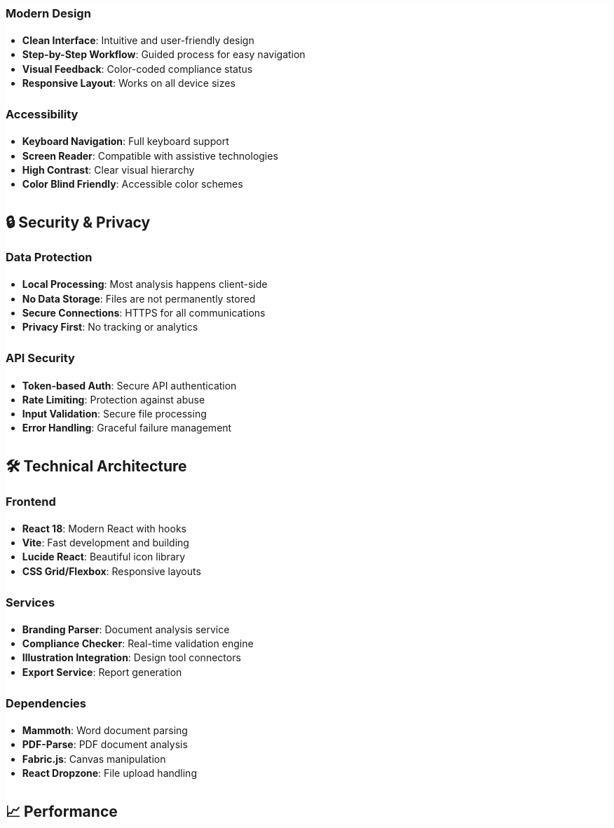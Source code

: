 ### Modern Design
- **Clean Interface**: Intuitive and user-friendly design
- **Step-by-Step Workflow**: Guided process for easy navigation
- **Visual Feedback**: Color-coded compliance status
- **Responsive Layout**: Works on all device sizes

### Accessibility
- **Keyboard Navigation**: Full keyboard support
- **Screen Reader**: Compatible with assistive technologies
- **High Contrast**: Clear visual hierarchy
- **Color Blind Friendly**: Accessible color schemes

## 🔒 Security & Privacy

### Data Protection
- **Local Processing**: Most analysis happens client-side
- **No Data Storage**: Files are not permanently stored
- **Secure Connections**: HTTPS for all communications
- **Privacy First**: No tracking or analytics

### API Security
- **Token-based Auth**: Secure API authentication
- **Rate Limiting**: Protection against abuse
- **Input Validation**: Secure file processing
- **Error Handling**: Graceful failure management

## 🛠️ Technical Architecture

### Frontend
- **React 18**: Modern React with hooks
- **Vite**: Fast development and building
- **Lucide React**: Beautiful icon library
- **CSS Grid/Flexbox**: Responsive layouts

### Services
- **Branding Parser**: Document analysis service
- **Compliance Checker**: Real-time validation engine
- **Illustration Integration**: Design tool connectors
- **Export Service**: Report generation

### Dependencies
- **Mammoth**: Word document parsing
- **PDF-Parse**: PDF document analysis
- **Fabric.js**: Canvas manipulation
- **React Dropzone**: File upload handling

## 📈 Performance
